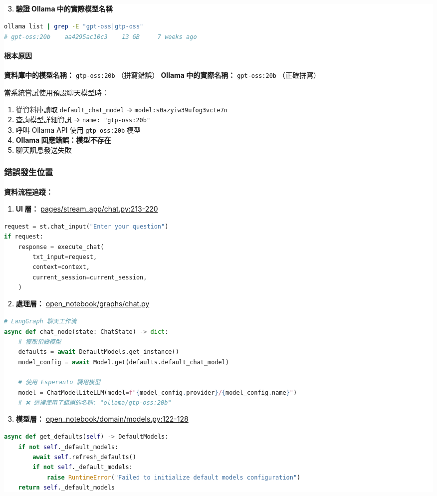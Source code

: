 3. **驗證 Ollama 中的實際模型名稱**
```bash
ollama list | grep -E "gpt-oss|gtp-oss"
# gpt-oss:20b    aa4295ac10c3    13 GB     7 weeks ago
```

#### 根本原因

**資料庫中的模型名稱：** `gtp-oss:20b` （拼寫錯誤）
**Ollama 中的實際名稱：** `gpt-oss:20b` （正確拼寫）

當系統嘗試使用預設聊天模型時：
1. 從資料庫讀取 `default_chat_model` → `model:s0azyiw39ufog3vcte7n`
2. 查詢模型詳細資訊 → `name: "gtp-oss:20b"`
3. 呼叫 Ollama API 使用 `gtp-oss:20b` 模型
4. **Ollama 回應錯誤：模型不存在**
5. 聊天訊息發送失敗

### 錯誤發生位置

**資料流程追蹤：**

1. **UI 層：** [pages/stream_app/chat.py:213-220](pages/stream_app/chat.py#L213-L220)
```python
request = st.chat_input("Enter your question")
if request:
    response = execute_chat(
        txt_input=request,
        context=context,
        current_session=current_session,
    )
```

2. **處理層：** [open_notebook/graphs/chat.py](open_notebook/graphs/chat.py)
```python
# LangGraph 聊天工作流
async def chat_node(state: ChatState) -> dict:
    # 獲取預設模型
    defaults = await DefaultModels.get_instance()
    model_config = await Model.get(defaults.default_chat_model)

    # 使用 Esperanto 調用模型
    model = ChatModelLiteLLM(model=f"{model_config.provider}/{model_config.name}")
    # ❌ 這裡使用了錯誤的名稱: "ollama/gtp-oss:20b"
```

3. **模型層：** [open_notebook/domain/models.py:122-128](open_notebook/domain/models.py#L122-L128)
```python
async def get_defaults(self) -> DefaultModels:
    if not self._default_models:
        await self.refresh_defaults()
        if not self._default_models:
            raise RuntimeError("Failed to initialize default models configuration")
    return self._default_models
```
